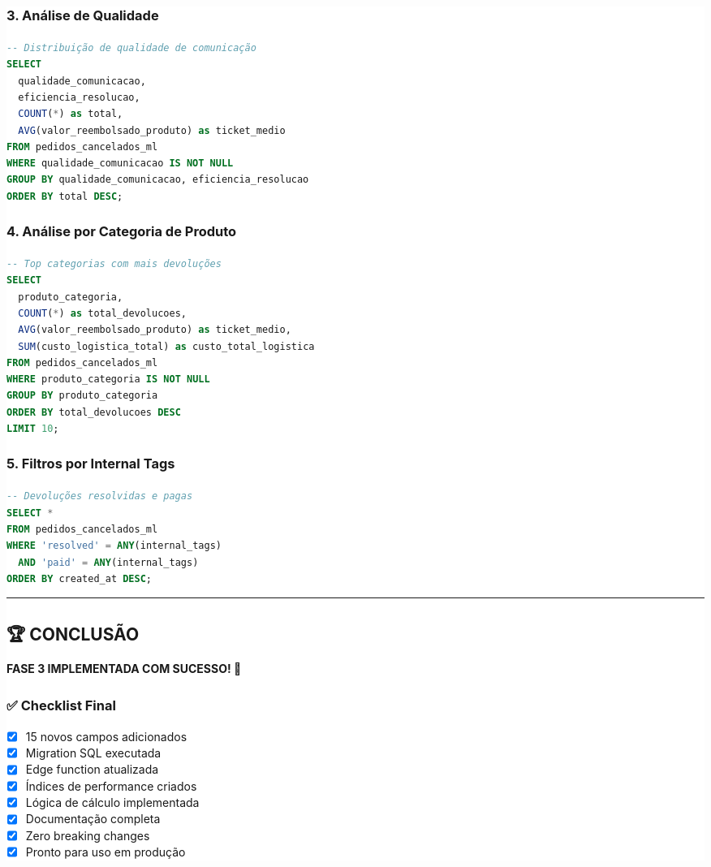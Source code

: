### 3. Análise de Qualidade
```sql
-- Distribuição de qualidade de comunicação
SELECT 
  qualidade_comunicacao,
  eficiencia_resolucao,
  COUNT(*) as total,
  AVG(valor_reembolsado_produto) as ticket_medio
FROM pedidos_cancelados_ml
WHERE qualidade_comunicacao IS NOT NULL
GROUP BY qualidade_comunicacao, eficiencia_resolucao
ORDER BY total DESC;
```

### 4. Análise por Categoria de Produto
```sql
-- Top categorias com mais devoluções
SELECT 
  produto_categoria,
  COUNT(*) as total_devolucoes,
  AVG(valor_reembolsado_produto) as ticket_medio,
  SUM(custo_logistica_total) as custo_total_logistica
FROM pedidos_cancelados_ml
WHERE produto_categoria IS NOT NULL
GROUP BY produto_categoria
ORDER BY total_devolucoes DESC
LIMIT 10;
```

### 5. Filtros por Internal Tags
```sql
-- Devoluções resolvidas e pagas
SELECT *
FROM pedidos_cancelados_ml
WHERE 'resolved' = ANY(internal_tags)
  AND 'paid' = ANY(internal_tags)
ORDER BY created_at DESC;
```

---

## 🏆 CONCLUSÃO

**FASE 3 IMPLEMENTADA COM SUCESSO! 🎉**

### ✅ Checklist Final
- [x] 15 novos campos adicionados
- [x] Migration SQL executada
- [x] Edge function atualizada
- [x] Índices de performance criados
- [x] Lógica de cálculo implementada
- [x] Documentação completa
- [x] Zero breaking changes
- [x] Pronto para uso em produção
